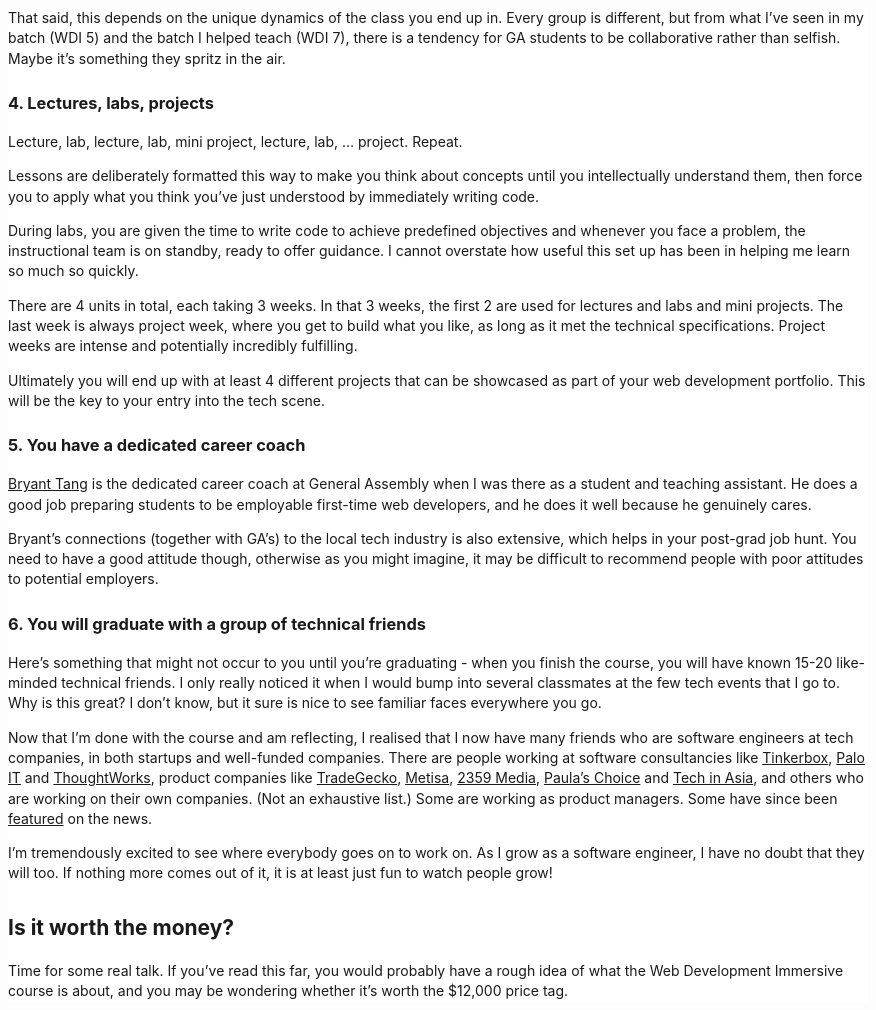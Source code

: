 That said, this depends on the unique dynamics of the class you end up in. Every group is different, but from what I’ve seen in my batch (WDI 5) and the batch I helped teach (WDI 7), there is a tendency for GA students to be collaborative rather than selfish. Maybe it’s something they spritz in the air.
<h3>4. Lectures, labs, projects</h3>
Lecture, lab, lecture, lab, mini project, lecture, lab, … project. Repeat.

Lessons are deliberately formatted this way to make you think about concepts until you intellectually understand them, then force you to apply what you think you’ve just understood by immediately writing code.

During labs, you are given the time to write code to achieve predefined objectives and whenever you face a problem, the instructional team is on standby, ready to offer guidance. I cannot overstate how useful this set up has been in helping me learn so much so quickly.

There are 4 units in total, each taking 3 weeks. In that 3 weeks, the first 2 are used for lectures and labs and mini projects. The last week is always project week, where you get to build what you like, as long as it met the technical specifications. Project weeks are intense and potentially incredibly fulfilling.

Ultimately you will end up with at least 4 different projects that can be showcased as part of your web development portfolio. This will be the key to your entry into the tech scene.
<h3>5. You have a dedicated career coach</h3>
<a href="https://www.linkedin.com/in/bctang/">Bryant Tang</a> is the dedicated career coach at General Assembly when I was there as a student and teaching assistant. He does a good job preparing students to be employable first-time web developers, and he does it well because he genuinely cares.

Bryant’s connections (together with GA’s) to the local tech industry is also extensive, which helps in your post-grad job hunt. You need to have a good attitude though, otherwise as you might imagine, it may be difficult to recommend people with poor attitudes to potential employers.
<h3>6. You will graduate with a group of technical friends</h3>
Here’s something that might not occur to you until you’re graduating - when you finish the course, you will have known 15-20 like-minded technical friends. I only really noticed it when I would bump into several classmates at the few tech events that I go to. Why is this great? I don’t know, but it sure is nice to see familiar faces everywhere you go.

Now that I’m done with the course and am reflecting, I realised that I now have many friends who are software engineers at tech companies, in both startups and well-funded companies. There are people working at software consultancies like <a href="https://www.tinkerbox.com.sg/">Tinkerbox</a>, <a href="http://sg.palo-it.com/">Palo IT</a> and <a href="https://www.thoughtworks.com/">ThoughtWorks</a>, product companies like <a href="https://www.tradegecko.com/">TradeGecko</a>, <a href="http://www.askmetisa.com">Metisa</a>, <a href="http://2359media.com/">2359 Media</a>, <a href="https://paulaschoice.sg/">Paula’s Choice</a> and <a href="https://www.techinasia.com/">Tech in Asia</a>, and others who are working on their own companies. (Not an exhaustive list.) Some are working as product managers. Some have since been <a href="http://www.straitstimes.com/opinion/dad-feared-she-would-be-steve-job-less">featured</a> on the news.

I’m tremendously excited to see where everybody goes on to work on. As I grow as a software engineer, I have no doubt that they will too. If nothing more comes out of it, it is at least just fun to watch people grow!
<h2>Is it worth the money?</h2>
Time for some real talk. If you’ve read this far, you would probably have a rough idea of what the Web Development Immersive course is about, and you may be wondering whether it’s worth the $12,000 price tag.
